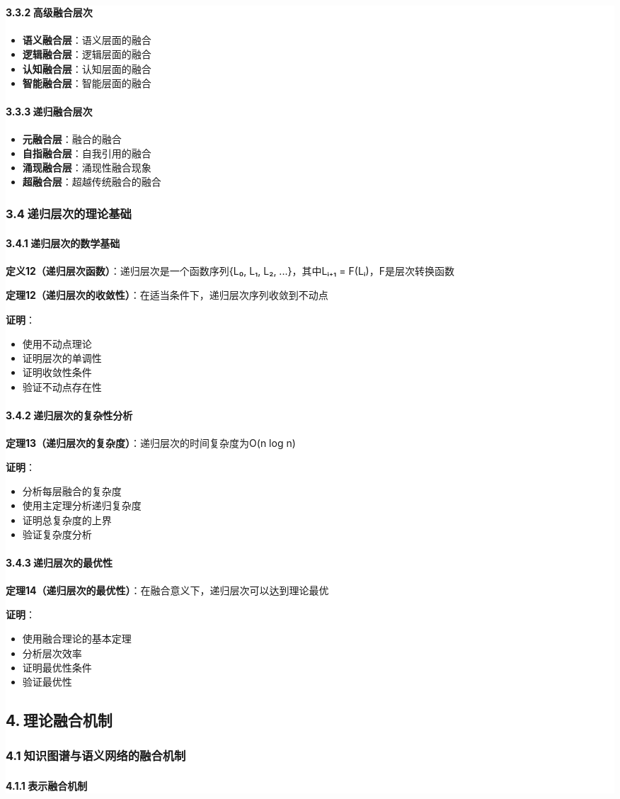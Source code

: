 #### 3.3.2 高级融合层次

- **语义融合层**：语义层面的融合
- **逻辑融合层**：逻辑层面的融合
- **认知融合层**：认知层面的融合
- **智能融合层**：智能层面的融合

#### 3.3.3 递归融合层次

- **元融合层**：融合的融合
- **自指融合层**：自我引用的融合
- **涌现融合层**：涌现性融合现象
- **超融合层**：超越传统融合的融合

### 3.4 递归层次的理论基础

#### 3.4.1 递归层次的数学基础

**定义12（递归层次函数）**：递归层次是一个函数序列{L₀, L₁, L₂, ...}，其中Lᵢ₊₁ = F(Lᵢ)，F是层次转换函数

**定理12（递归层次的收敛性）**：在适当条件下，递归层次序列收敛到不动点

**证明**：

- 使用不动点理论
- 证明层次的单调性
- 证明收敛性条件
- 验证不动点存在性

#### 3.4.2 递归层次的复杂性分析

**定理13（递归层次的复杂度）**：递归层次的时间复杂度为O(n log n)

**证明**：

- 分析每层融合的复杂度
- 使用主定理分析递归复杂度
- 证明总复杂度的上界
- 验证复杂度分析

#### 3.4.3 递归层次的最优性

**定理14（递归层次的最优性）**：在融合意义下，递归层次可以达到理论最优

**证明**：

- 使用融合理论的基本定理
- 分析层次效率
- 证明最优性条件
- 验证最优性

## 4. 理论融合机制

### 4.1 知识图谱与语义网络的融合机制

#### 4.1.1 表示融合机制
